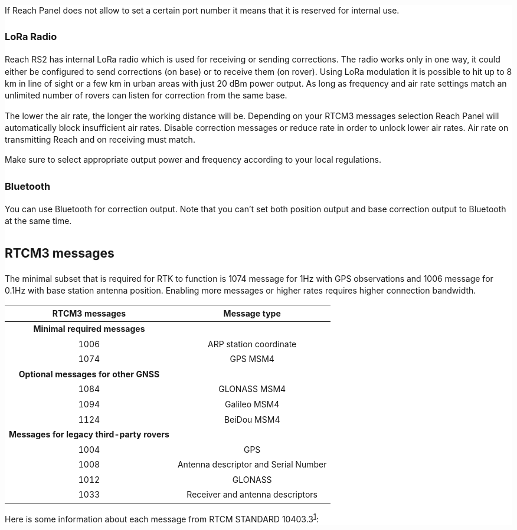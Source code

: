If Reach Panel does not allow to set a certain port number it means that it is reserved for internal use.

### LoRa Radio
Reach RS2 has internal LoRa radio which is used for receiving or sending corrections. The radio works only in one way, it could either be configured to send corrections (on base) or to receive them (on rover). Using LoRa modulation it is possible to hit up to 8 km in line of sight or a few km in urban areas with just 20 dBm power output. As long as frequency and air rate settings match an unlimited number of rovers can listen for correction from the same base.

The lower the air rate, the longer the working distance will be. Depending on your RTCM3 messages selection Reach Panel will automatically block insufficient air rates. Disable correction messages or reduce rate in order to unlock lower air rates. Air rate on transmitting Reach and on receiving must match.

Make sure to select appropriate output power and frequency according to your local regulations.

### Bluetooth
You can use Bluetooth for correction output. Note that you can’t set both position output and base correction output to Bluetooth at the same time.

## RTCM3 messages

The minimal subset that is required for RTK to function is 1074 message for 1Hz with GPS observations and 1006 message for 0.1Hz with base station antenna position. Enabling more messages or higher rates requires higher connection bandwidth.

| RTCM3 messages                       | Message type                         |
|:------------------------------------:|:------------------------------------:|
| **Minimal required messages**                                              ||
| 1006                                 | ARP station coordinate               |
| 1074                                 | GPS MSM4                             |
| **Optional messages for other GNSS**                                       ||
| 1084                                 | GLONASS MSM4                         |
| 1094                                 | Galileo MSM4                         |
| 1124                                 | BeiDou MSM4                          |
| **Messages for legacy third-party rovers**                              ||
| 1004                                 | GPS                                  |
| 1008                                 | Antenna descriptor and Serial Number |
| 1012                                 | GLONASS                              |
| 1033                                 | Receiver and antenna descriptors     |

Here is some information about each message from RTCM STANDARD 10403.3<sup>[1](#myfootnote1)</sup>:
